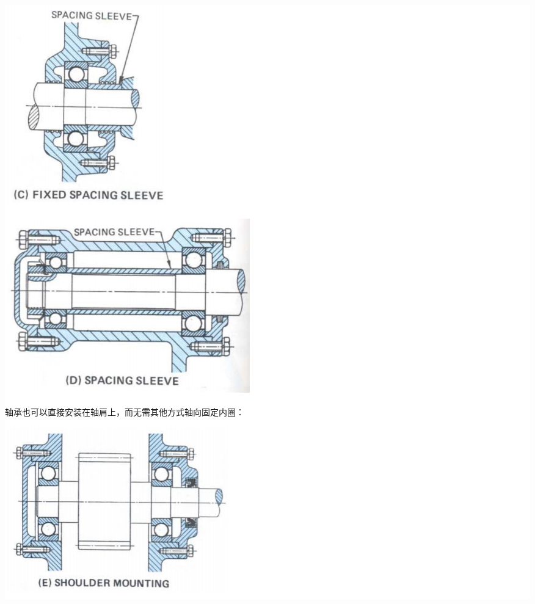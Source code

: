 ![5e2580bc28c490f7ef5bef979c601593.png](../_resources/5e2580bc28c490f7ef5bef979c601593.png)

![c35a19dfd9f64dca866c92411891a8f1.png](../_resources/c35a19dfd9f64dca866c92411891a8f1.png)

轴承也可以直接安装在轴肩上，而无需其他方式轴向固定内圈：

![c799e55913724935a265b377c654a6bb.png](../_resources/c799e55913724935a265b377c654a6bb.png)
